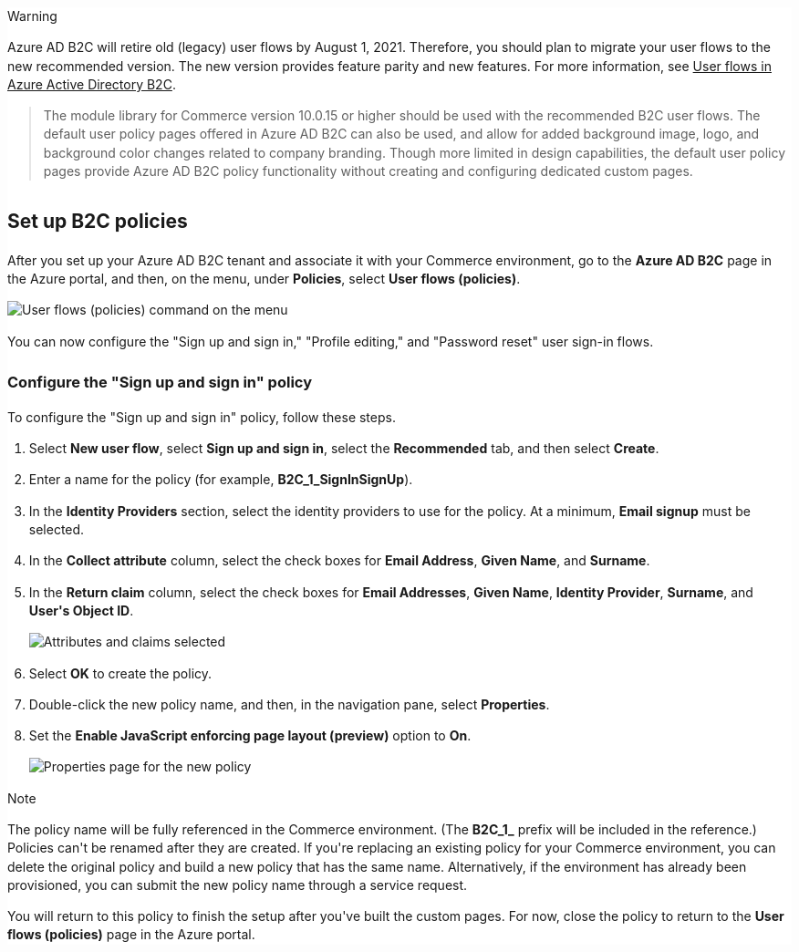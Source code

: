 > [!WARNING] 
> Azure AD B2C will retire old (legacy) user flows by August 1, 2021. Therefore, you should plan to migrate your user flows to the new recommended version. The new version provides feature parity and new features. For more information, see [User flows in Azure Active Directory B2C](https://docs.microsoft.com/azure/active-directory-b2c/user-flow-overview).

>The module library for Commerce version 10.0.15 or higher should be used with the recommended B2C user flows. The default user policy pages offered in Azure AD B2C can also be used, and allow for added background image, logo, and background color changes related to company branding. Though more limited in design capabilities, the default user policy pages provide Azure AD B2C policy functionality without creating and configuring dedicated custom pages. 

## Set up B2C policies

After you set up your Azure AD B2C tenant and associate it with your Commerce environment, go to the **Azure AD B2C** page in the Azure portal, and then, on the menu, under **Policies**, select **User flows (policies)**.

![User flows (policies) command on the menu](./media/B2C_CustomPage_PoliciesMenu.png)

You can now configure the "Sign up and sign in," "Profile editing," and "Password reset" user sign-in flows.

### Configure the "Sign up and sign in" policy

To configure the "Sign up and sign in" policy, follow these steps.

1. Select **New user flow**, select **Sign up and sign in**, select the **Recommended** tab,  and then select **Create**.
1. Enter a name for the policy (for example, **B2C\_1\_SignInSignUp**).
1. In the **Identity Providers** section, select the identity providers to use for the policy. At a minimum, **Email signup** must be selected.
1. In the **Collect attribute** column, select the check boxes for **Email Address**, **Given Name**, and **Surname**.
1. In the **Return claim** column, select the check boxes for **Email Addresses**, **Given Name**, **Identity Provider**, **Surname**, and **User's Object ID**.

    ![Attributes and claims selected](./media/B2C_SignInSignUp_Attributes.png)

1. Select **OK** to create the policy.
1. Double-click the new policy name, and then, in the navigation pane, select **Properties**.
1. Set the **Enable JavaScript enforcing page layout (preview)** option to **On**.

    ![Properties page for the new policy](./media/B2C_SignInSignUp_EnableJavascript.png)

> [!NOTE]
> The policy name will be fully referenced in the Commerce environment. (The **B2C\_1\_** prefix will be included in the reference.) Policies can't be renamed after they are created. If you're replacing an existing policy for your Commerce environment, you can delete the original policy and build a new policy that has the same name. Alternatively, if the environment has already been provisioned, you can submit the new policy name through a service request.

You will return to this policy to finish the setup after you've built the custom pages. For now, close the policy to return to the **User flows (policies)** page in the Azure portal.
